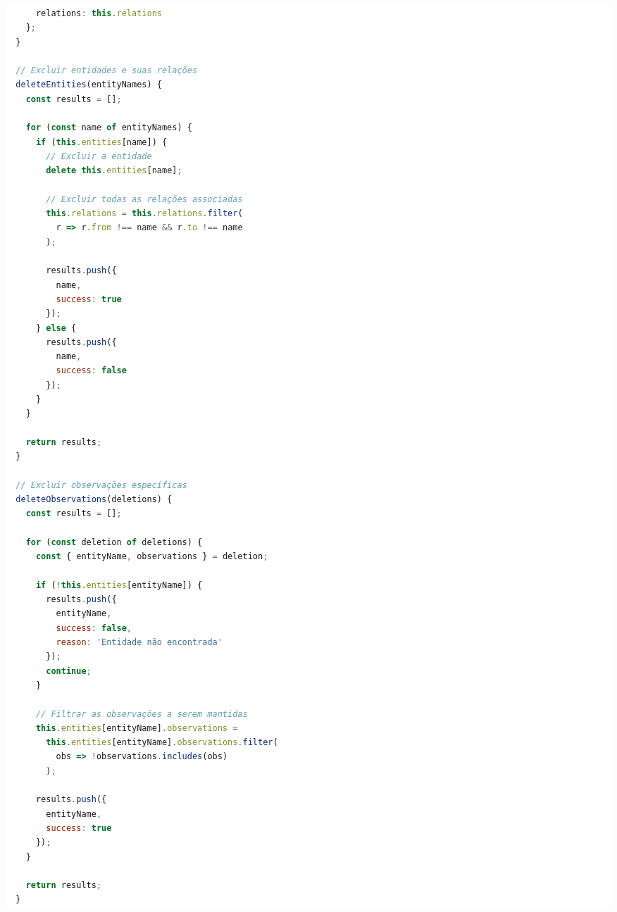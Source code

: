 ```javascript
      relations: this.relations
    };
  }

  // Excluir entidades e suas relações
  deleteEntities(entityNames) {
    const results = [];
    
    for (const name of entityNames) {
      if (this.entities[name]) {
        // Excluir a entidade
        delete this.entities[name];
        
        // Excluir todas as relações associadas
        this.relations = this.relations.filter(
          r => r.from !== name && r.to !== name
        );
        
        results.push({
          name,
          success: true
        });
      } else {
        results.push({
          name,
          success: false
        });
      }
    }
    
    return results;
  }

  // Excluir observações específicas
  deleteObservations(deletions) {
    const results = [];
    
    for (const deletion of deletions) {
      const { entityName, observations } = deletion;
      
      if (!this.entities[entityName]) {
        results.push({
          entityName,
          success: false,
          reason: 'Entidade não encontrada'
        });
        continue;
      }
      
      // Filtrar as observações a serem mantidas
      this.entities[entityName].observations = 
        this.entities[entityName].observations.filter(
          obs => !observations.includes(obs)
        );
      
      results.push({
        entityName,
        success: true
      });
    }
    
    return results;
  }
```